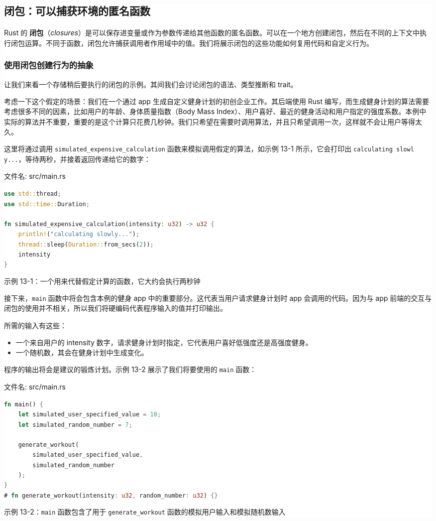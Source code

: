 ## 闭包：可以捕获环境的匿名函数

Rust 的 **闭包**（*closures*）是可以保存进变量或作为参数传递给其他函数的匿名函数。可以在一个地方创建闭包，然后在不同的上下文中执行闭包运算。不同于函数，闭包允许捕获调用者作用域中的值。我们将展示闭包的这些功能如何复用代码和自定义行为。

### 使用闭包创建行为的抽象

让我们来看一个存储稍后要执行的闭包的示例。其间我们会讨论闭包的语法、类型推断和 trait。

考虑一下这个假定的场景：我们在一个通过 app 生成自定义健身计划的初创企业工作。其后端使用 Rust 编写，而生成健身计划的算法需要考虑很多不同的因素，比如用户的年龄、身体质量指数（Body Mass Index）、用户喜好、最近的健身活动和用户指定的强度系数。本例中实际的算法并不重要，重要的是这个计算只花费几秒钟。我们只希望在需要时调用算法，并且只希望调用一次，这样就不会让用户等得太久。

这里将通过调用 `simulated_expensive_calculation` 函数来模拟调用假定的算法，如示例 13-1 所示，它会打印出 `calculating slowly...`，等待两秒，并接着返回传递给它的数字：

<span class="filename">文件名: src/main.rs</span>

```rust
use std::thread;
use std::time::Duration;

fn simulated_expensive_calculation(intensity: u32) -> u32 {
    println!("calculating slowly...");
    thread::sleep(Duration::from_secs(2));
    intensity
}
```

<span class="caption">示例 13-1：一个用来代替假定计算的函数，它大约会执行两秒钟</span>

接下来，`main` 函数中将会包含本例的健身 app 中的重要部分。这代表当用户请求健身计划时 app 会调用的代码。因为与 app 前端的交互与闭包的使用并不相关，所以我们将硬编码代表程序输入的值并打印输出。

所需的输入有这些：

- 一个来自用户的 intensity 数字，请求健身计划时指定，它代表用户喜好低强度还是高强度健身。
- 一个随机数，其会在健身计划中生成变化。

程序的输出将会是建议的锻炼计划。示例 13-2 展示了我们将要使用的 `main` 函数：

<span class="filename">文件名: src/main.rs</span>

```rust
fn main() {
    let simulated_user_specified_value = 10;
    let simulated_random_number = 7;

    generate_workout(
        simulated_user_specified_value,
        simulated_random_number
    );
}
# fn generate_workout(intensity: u32, random_number: u32) {}
```

<span class="caption">示例 13-2：`main` 函数包含了用于 `generate_workout` 函数的模拟用户输入和模拟随机数输入</span>
